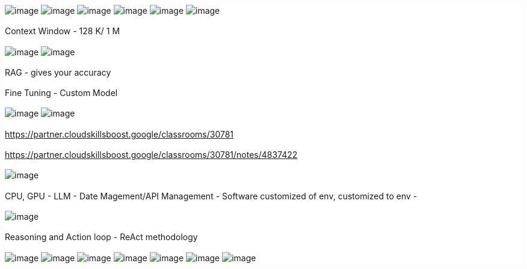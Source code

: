 <img width="1121" height="561" alt="image" src="https://github.com/user-attachments/assets/81ca5dd4-1438-47e1-8b07-85d9a681a6d9" />

<img width="1096" height="456" alt="image" src="https://github.com/user-attachments/assets/f896df76-f971-45fe-aa54-cbeac65e5290" />

<img width="1009" height="545" alt="image" src="https://github.com/user-attachments/assets/985fd324-866f-4b42-ad89-2d95cc8463ab" />

<img width="1109" height="574" alt="image" src="https://github.com/user-attachments/assets/238fe84c-ce10-4288-9fa2-39cbe0952021" />

<img width="1041" height="521" alt="image" src="https://github.com/user-attachments/assets/b20fa53f-f288-4245-8156-a8220b04c89a" />

<img width="1078" height="550" alt="image" src="https://github.com/user-attachments/assets/c1d414f0-69e8-4cd1-a2b4-d427be7b7aca" />

Context Window - 128 K/ 1 M

<img width="966" height="614" alt="image" src="https://github.com/user-attachments/assets/d34b4150-232e-449b-a08f-fb7106c73780" />

<img width="687" height="489" alt="image" src="https://github.com/user-attachments/assets/cc75cdb9-2318-46ac-8585-0a3b704f5239" />

RAG - gives your accuracy

Fine Tuning - Custom Model

<img width="911" height="565" alt="image" src="https://github.com/user-attachments/assets/8a61361d-6716-42ac-8636-6d2f121118dd" />

<img width="649" height="327" alt="image" src="https://github.com/user-attachments/assets/5b1a452f-4213-4d9b-a5ff-aa6c8a9adcab" />

https://partner.cloudskillsboost.google/classrooms/30781

https://partner.cloudskillsboost.google/classrooms/30781/notes/4837422

<img width="990" height="544" alt="image" src="https://github.com/user-attachments/assets/4f765aeb-d08a-4e8e-b183-f6b074b113fc" />

CPU, GPU - LLM - Date Magement/API Management - Software customized of env,   customized to env - 

<img width="959" height="222" alt="image" src="https://github.com/user-attachments/assets/4f628843-760a-49b0-83d1-52c73a9f434c" />

Reasoning and Action loop - ReAct methodology

<img width="1090" height="550" alt="image" src="https://github.com/user-attachments/assets/8119525c-c473-42cb-8a88-81a16c34e7bb" />

<img width="981" height="516" alt="image" src="https://github.com/user-attachments/assets/73d58f31-e78b-4793-8f4a-09bd5f194abc" />

<img width="1110" height="576" alt="image" src="https://github.com/user-attachments/assets/6f630bf1-ef04-4b22-967e-901a31794947" />

<img width="1097" height="558" alt="image" src="https://github.com/user-attachments/assets/f5f070df-092d-4cdf-96df-1907fac76a75" />

<img width="1094" height="533" alt="image" src="https://github.com/user-attachments/assets/7dcabf50-c8ef-44d3-868e-55ca7f2bf47d" />

<img width="783" height="478" alt="image" src="https://github.com/user-attachments/assets/5d1f2002-1242-4683-b668-0517a7edd9fb" />

<img width="883" height="564" alt="image" src="https://github.com/user-attachments/assets/b7acb00a-e879-4010-aa0d-e8971e960c8a" />
